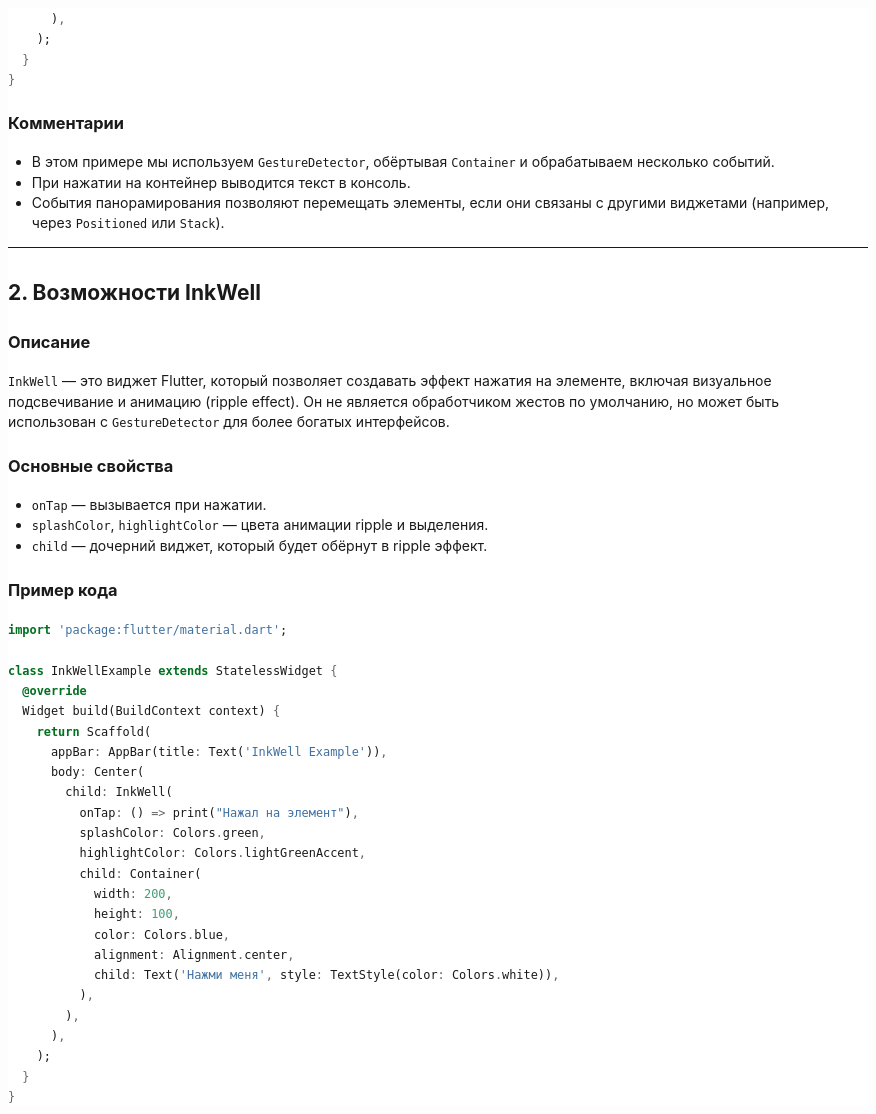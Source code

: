 ```dart
      ),
    );
  }
}
```

### Комментарии

- В этом примере мы используем `GestureDetector`, обёртывая `Container` и обрабатываем несколько событий.
- При нажатии на контейнер выводится текст в консоль.
- События панорамирования позволяют перемещать элементы, если они связаны с другими виджетами (например, через `Positioned` или `Stack`).

---

## 2. Возможности InkWell

### Описание

`InkWell` — это виджет Flutter, который позволяет создавать эффект нажатия на элементе, включая визуальное подсвечивание и анимацию (ripple effect). Он не является обработчиком жестов по умолчанию, но может быть использован с `GestureDetector` для более богатых интерфейсов.

### Основные свойства

- `onTap` — вызывается при нажатии.
- `splashColor`, `highlightColor` — цвета анимации ripple и выделения.
- `child` — дочерний виджет, который будет обёрнут в ripple эффект.

### Пример кода

```dart
import 'package:flutter/material.dart';

class InkWellExample extends StatelessWidget {
  @override
  Widget build(BuildContext context) {
    return Scaffold(
      appBar: AppBar(title: Text('InkWell Example')),
      body: Center(
        child: InkWell(
          onTap: () => print("Нажал на элемент"),
          splashColor: Colors.green,
          highlightColor: Colors.lightGreenAccent,
          child: Container(
            width: 200,
            height: 100,
            color: Colors.blue,
            alignment: Alignment.center,
            child: Text('Нажми меня', style: TextStyle(color: Colors.white)),
          ),
        ),
      ),
    );
  }
}
```
